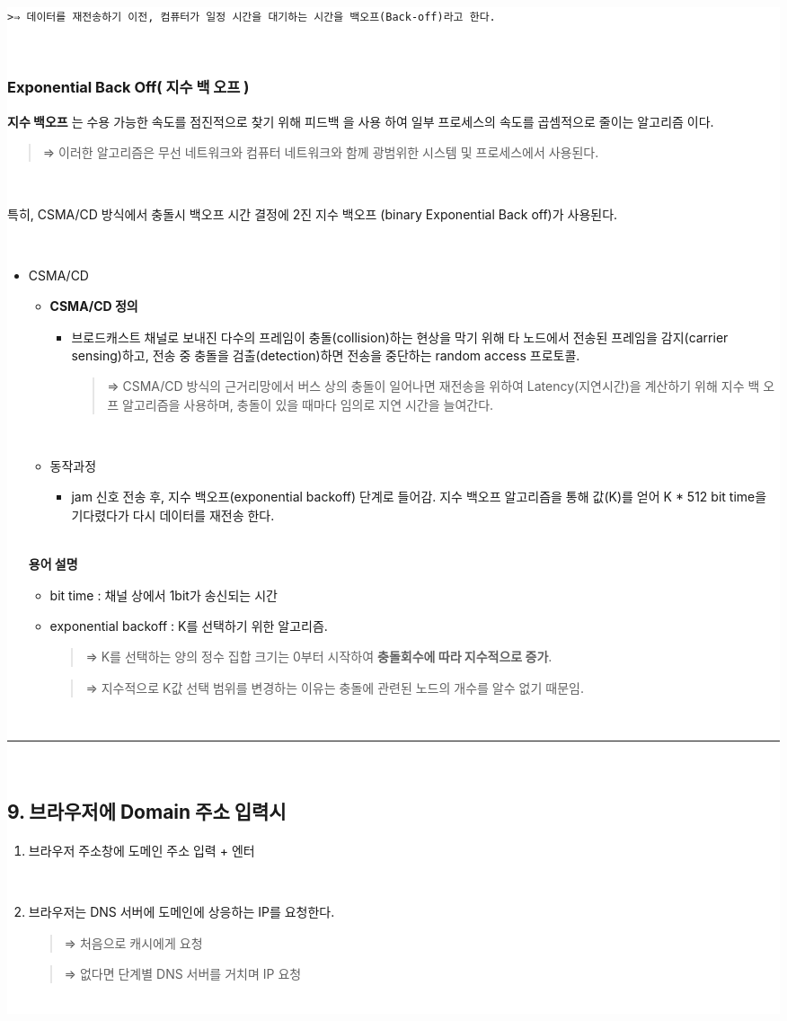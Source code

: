     >⇒ 데이터를 재전송하기 이전, 컴퓨터가 일정 시간을 대기하는 시간을 백오프(Back-off)라고 한다.
    
<br>

### Exponential Back Off( 지수 백 오프 )

**지수 백오프** 는 수용 가능한 속도를 점진적으로 찾기 위해 피드백 을 사용 하여 일부 프로세스의 속도를 곱셈적으로 줄이는 알고리즘 이다.

>⇒ 이러한 알고리즘은 무선 네트워크와 컴퓨터 네트워크와 함께 광범위한 시스템 및 프로세스에서 사용된다.

<br>

특히, CSMA/CD 방식에서 충돌시 백오프 시간 결정에 2진 지수 백오프 (binary Exponential Back off)가 사용된다.

<br>

- CSMA/CD
    - **CSMA/CD 정의**
        - 브로드캐스트 채널로 보내진 다수의 프레임이 충돌(collision)하는 현상을 막기 위해 타 노드에서 전송된 프레임을 감지(carrier sensing)하고, 전송 중 충돌을 검출(detection)하면 전송을 중단하는 random access 프로토콜.

            >⇒ CSMA/CD 방식의 근거리망에서 버스 상의 충돌이 일어나면 재전송을 위하여 Latency(지연시간)을 계산하기 위해 지수 백 오프 알고리즘을 사용하며,  충돌이 있을 때마다 임의로 지연 시간을 늘여간다.
            
            <br>

    - 동작과정
        - jam 신호 전송 후, 지수 백오프(exponential backoff) 단계로 들어감. 지수 백오프 알고리즘을 통해 값(K)를 얻어 K * 512 bit time을 기다렸다가 다시 데이터를 재전송 한다.
    
    <br>

    **용어 설명**
    
    - bit time : 채널 상에서 1bit가 송신되는 시간
    - exponential backoff : K를 선택하기 위한 알고리즘.
        
        >⇒  K를 선택하는 양의 정수 집합 크기는 0부터 시작하여 **충돌회수에 따라 지수적으로 증가**.
        
        >⇒  지수적으로 K값 선택 범위를 변경하는 이유는 충돌에 관련된 노드의 개수를 알수 없기 때문임.

<br>

 * * *
 
<br>

## 9. 브라우저에 Domain 주소 입력시

1) 브라우저 주소창에 도메인 주소 입력 + 엔터

<br>

2) 브라우저는 DNS 서버에 도메인에 상응하는 IP를 요청한다.

    >⇒ 처음으로 캐시에게 요청

    >⇒ 없다면 단계별 DNS 서버를 거치며 IP 요청

<br>
